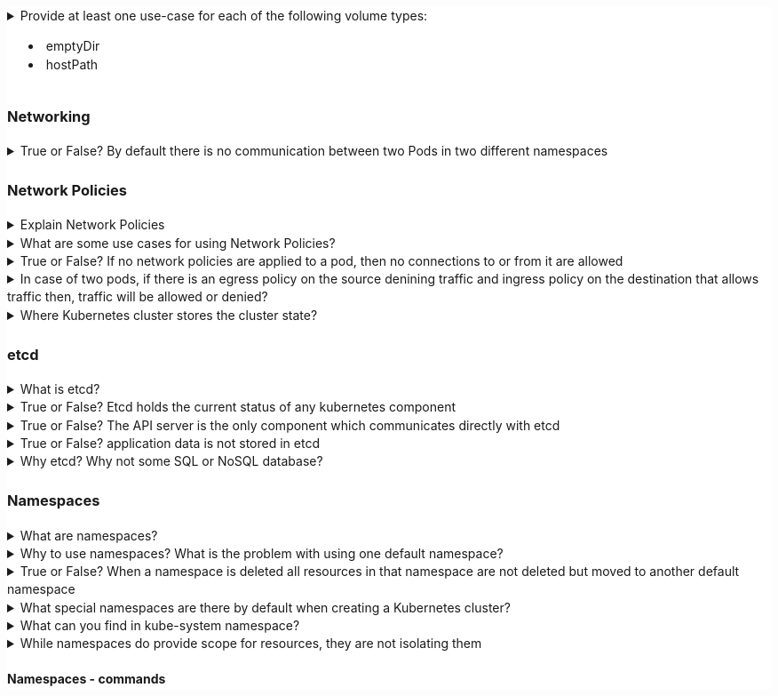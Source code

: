 <details><summary>Provide at least one use-case for each of the following volume types:

* emptyDir
* hostPath
</summary></details>

### Networking

<details><summary>True or False? By default there is no communication between two Pods in two different namespaces</summary></details>

### Network Policies

<details><summary>Explain Network Policies</summary></details>

<details><summary>What are some use cases for using Network Policies?</summary></details>

<details><summary>True or False? If no network policies are applied to a pod, then no connections to or from it are allowed</summary></details>

<details><summary>In case of two pods, if there is an egress policy on the source denining traffic and ingress policy on the destination that allows traffic then, traffic will be allowed or denied?</summary></details>

<details><summary>Where Kubernetes cluster stores the cluster state?</summary></details>

### etcd

<details><summary>What is etcd?</summary></details>

<details><summary>True or False? Etcd holds the current status of any kubernetes component</summary></details>

<details><summary>True or False? The API server is the only component which communicates directly with etcd</summary></details>

<details><summary>True or False? application data is not stored in etcd</summary></details>

<details><summary>Why etcd? Why not some SQL or NoSQL database?</summary></details>

### Namespaces

<details><summary>What are namespaces?</summary></details>

<details><summary>Why to use namespaces? What is the problem with using one default namespace?</summary></details>

<details><summary>True or False? When a namespace is deleted all resources in that namespace are not deleted but moved to another default namespace</summary></details>

<details><summary>What special namespaces are there by default when creating a Kubernetes cluster?</summary></details>

<details><summary>What can you find in kube-system namespace?</summary></details>

<details><summary>While namespaces do provide scope for resources, they are not isolating them</summary></details>

#### Namespaces - commands
